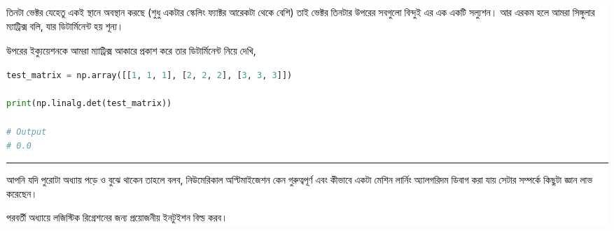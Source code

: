 তিনটা ভেক্টর যেহেতু একই স্থানে অবস্থান করছে (শুধু একটার স্কেলিং ফ্যাক্টর আরেকটা থেকে বেশি) তাই ভেক্টর তিনটার উপরের সবগুলো বিন্দুই এর এক একটি সল্যুশন। আর এরকম হলে আমরা সিঙ্গুলার ম্যাট্রিক্স বলি, যার ডিটার্মিনেন্ট হয় শূন্য। 

উপরের ইক্যুয়েশনকে আমরা ম্যাট্রিক্স আকারে প্রকাশ করে তার ডিটার্মিনেন্ট নিয়ে দেখি, 

```python
test_matrix = np.array([[1, 1, 1], [2, 2, 2], [3, 3, 3]])

print(np.linalg.det(test_matrix))

# Output 
# 0.0
```

***

আপনি যদি পুরোটা অধ্যায় পড়ে ও বুঝে থাকেন তাহলে বলব, নিউমেরিকাল অপ্টিমাইজেশন কেন গুরুত্বপূর্ণ এবং কীভাবে একটা মেশিন লার্নিং অ্যালগরিদম ডিবাগ করা যায় সেটার সম্পর্কে কিছুটা জ্ঞান লাভ করেছেন। 

পরবর্তী অধ্যায়ে লজিস্টিক রিগ্রেশনের জন্য প্রয়োজনীয় ইনটুইশন বিল্ড করব। 
